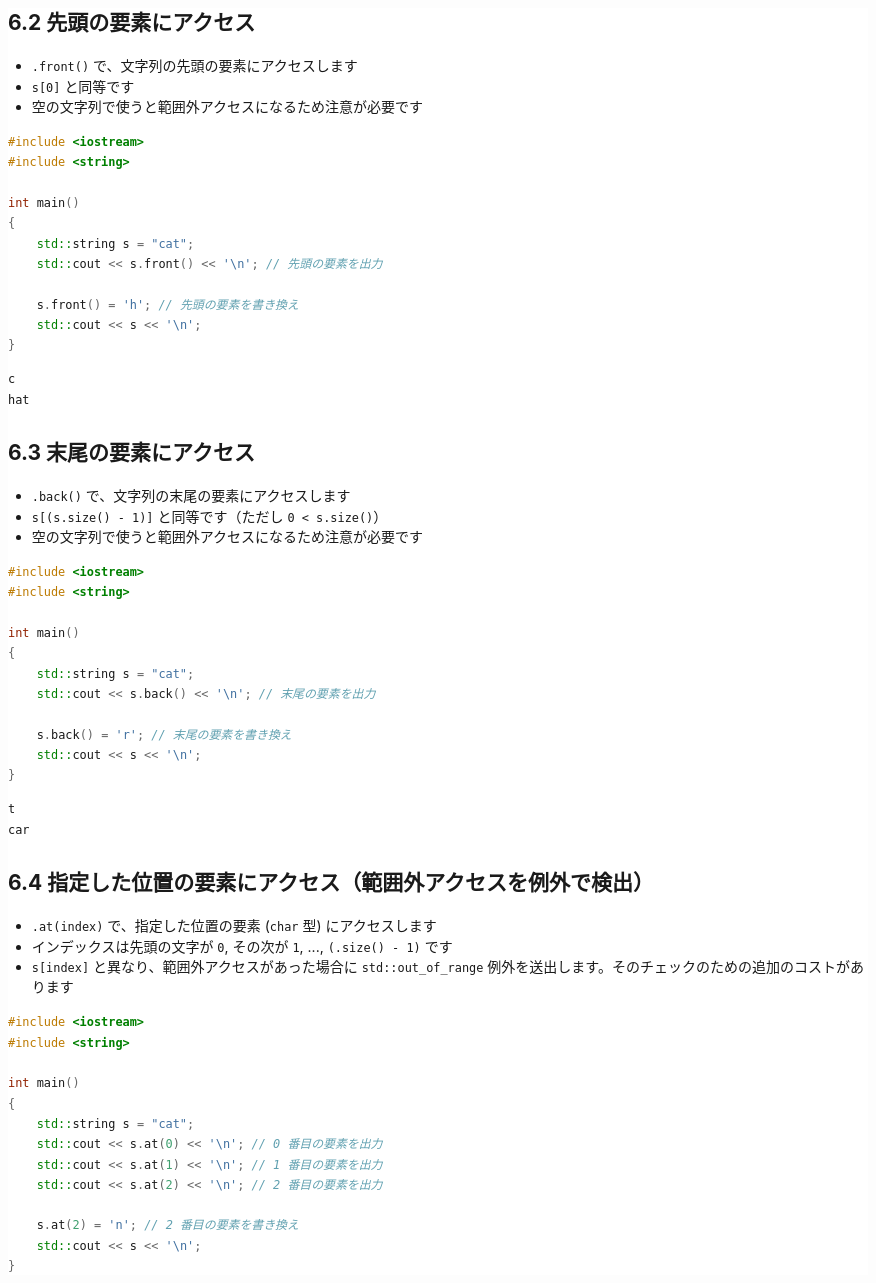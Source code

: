 ## 6.2 先頭の要素にアクセス
- `.front()` で、文字列の先頭の要素にアクセスします
- `s[0]` と同等です
- 空の文字列で使うと範囲外アクセスになるため注意が必要です
```cpp
#include <iostream>
#include <string>

int main()
{
	std::string s = "cat";
	std::cout << s.front() << '\n'; // 先頭の要素を出力

	s.front() = 'h'; // 先頭の要素を書き換え
	std::cout << s << '\n';
}
```
```txt:出力
c
hat
```

## 6.3 末尾の要素にアクセス
- `.back()` で、文字列の末尾の要素にアクセスします
- `s[(s.size() - 1)]` と同等です（ただし `0 < s.size()`）
- 空の文字列で使うと範囲外アクセスになるため注意が必要です
```cpp
#include <iostream>
#include <string>

int main()
{
	std::string s = "cat";
	std::cout << s.back() << '\n'; // 末尾の要素を出力

	s.back() = 'r'; // 末尾の要素を書き換え
	std::cout << s << '\n';
}
```
```txt:出力
t
car
```

## 6.4 指定した位置の要素にアクセス（範囲外アクセスを例外で検出）
- `.at(index)` で、指定した位置の要素 (`char` 型) にアクセスします
- インデックスは先頭の文字が `0`, その次が `1`, ..., `(.size() - 1)` です
- `s[index]` と異なり、範囲外アクセスがあった場合に `std::out_of_range` 例外を送出します。そのチェックのための追加のコストがあります
```cpp
#include <iostream>
#include <string>

int main()
{
	std::string s = "cat";
	std::cout << s.at(0) << '\n'; // 0 番目の要素を出力
	std::cout << s.at(1) << '\n'; // 1 番目の要素を出力
	std::cout << s.at(2) << '\n'; // 2 番目の要素を出力

	s.at(2) = 'n'; // 2 番目の要素を書き換え
	std::cout << s << '\n';
}
```